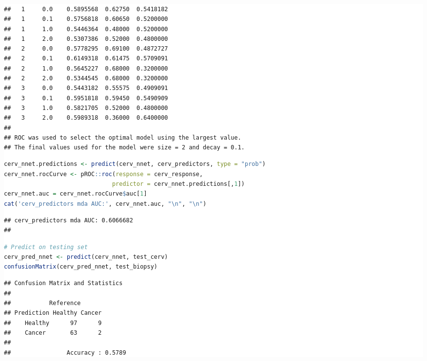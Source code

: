     ##   1     0.0    0.5895568  0.62750  0.5418182
    ##   1     0.1    0.5756818  0.60650  0.5200000
    ##   1     1.0    0.5446364  0.48000  0.5200000
    ##   1     2.0    0.5307386  0.52000  0.4800000
    ##   2     0.0    0.5778295  0.69100  0.4872727
    ##   2     0.1    0.6149318  0.61475  0.5709091
    ##   2     1.0    0.5645227  0.68000  0.3200000
    ##   2     2.0    0.5344545  0.68000  0.3200000
    ##   3     0.0    0.5443182  0.55575  0.4909091
    ##   3     0.1    0.5951818  0.59450  0.5490909
    ##   3     1.0    0.5821705  0.52000  0.4800000
    ##   3     2.0    0.5989318  0.36000  0.6400000
    ## 
    ## ROC was used to select the optimal model using the largest value.
    ## The final values used for the model were size = 2 and decay = 0.1.

``` r
cerv_nnet.predictions <- predict(cerv_nnet, cerv_predictors, type = "prob")
cerv_nnet.rocCurve <- pROC::roc(response = cerv_response, 
                               predictor = cerv_nnet.predictions[,1])
cerv_nnet.auc = cerv_nnet.rocCurve$auc[1]
cat('cerv_predictors mda AUC:', cerv_nnet.auc, "\n", "\n")
```

    ## cerv_predictors mda AUC: 0.6066682 
    ## 

``` r
# Predict on testing set
cerv_pred_nnet <- predict(cerv_nnet, test_cerv)
confusionMatrix(cerv_pred_nnet, test_biopsy)
```

    ## Confusion Matrix and Statistics
    ## 
    ##           Reference
    ## Prediction Healthy Cancer
    ##    Healthy      97      9
    ##    Cancer       63      2
    ##                                           
    ##                Accuracy : 0.5789          